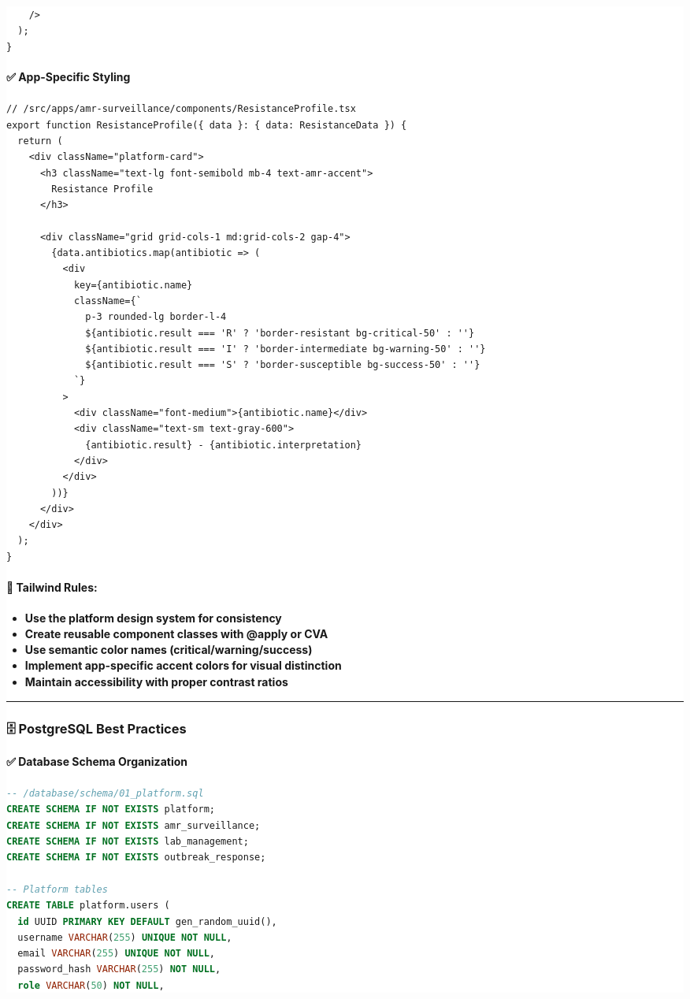 ```tsx
    />
  );
}
```

#### ✅ App-Specific Styling
```tsx
// /src/apps/amr-surveillance/components/ResistanceProfile.tsx
export function ResistanceProfile({ data }: { data: ResistanceData }) {
  return (
    <div className="platform-card">
      <h3 className="text-lg font-semibold mb-4 text-amr-accent">
        Resistance Profile
      </h3>
      
      <div className="grid grid-cols-1 md:grid-cols-2 gap-4">
        {data.antibiotics.map(antibiotic => (
          <div 
            key={antibiotic.name}
            className={`
              p-3 rounded-lg border-l-4
              ${antibiotic.result === 'R' ? 'border-resistant bg-critical-50' : ''}
              ${antibiotic.result === 'I' ? 'border-intermediate bg-warning-50' : ''}
              ${antibiotic.result === 'S' ? 'border-susceptible bg-success-50' : ''}
            `}
          >
            <div className="font-medium">{antibiotic.name}</div>
            <div className="text-sm text-gray-600">
              {antibiotic.result} - {antibiotic.interpretation}
            </div>
          </div>
        ))}
      </div>
    </div>
  );
}
```

#### 📌 **Tailwind Rules:**
- **Use the platform design system for consistency**
- **Create reusable component classes with @apply or CVA**
- **Use semantic color names (critical/warning/success)**
- **Implement app-specific accent colors for visual distinction**
- **Maintain accessibility with proper contrast ratios**

---

### 🗄️ PostgreSQL Best Practices

#### ✅ Database Schema Organization
```sql
-- /database/schema/01_platform.sql
CREATE SCHEMA IF NOT EXISTS platform;
CREATE SCHEMA IF NOT EXISTS amr_surveillance;
CREATE SCHEMA IF NOT EXISTS lab_management;
CREATE SCHEMA IF NOT EXISTS outbreak_response;

-- Platform tables
CREATE TABLE platform.users (
  id UUID PRIMARY KEY DEFAULT gen_random_uuid(),
  username VARCHAR(255) UNIQUE NOT NULL,
  email VARCHAR(255) UNIQUE NOT NULL,
  password_hash VARCHAR(255) NOT NULL,
  role VARCHAR(50) NOT NULL,
```